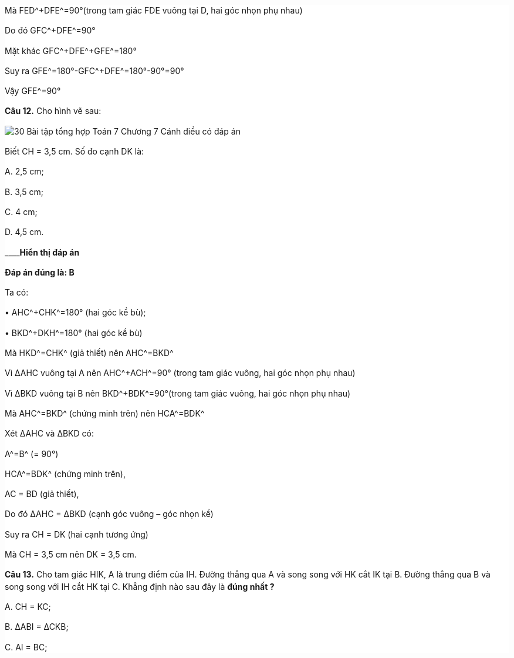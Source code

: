 Mà FED^+DFE^=90°(trong tam giác FDE vuông tại D, hai góc nhọn phụ nhau)

Do đó GFC^+DFE^=90°

Mặt khác GFC^+DFE^+GFE^=180°

Suy ra GFE^=180°-GFC^+DFE^=180°-90°=90°

Vậy GFE^=90°

**Câu 12.** Cho hình vẽ sau:

![30 Bài tập tổng hợp Toán 7 Chương 7 Cánh diều có đáp án](https://vietjack.com/toan-7-cd/images/trac-nghiem-on-tap-chuong-7-10.PNG)

Biết CH = 3,5 cm. Số đo cạnh DK là:

A. 2,5 cm;

B. 3,5 cm;

C. 4 cm;

D. 4,5 cm.

____**Hiển thị đáp án**

**Đáp án đúng là: B**

Ta có:

• AHC^+CHK^=180° (hai góc kề bù);

• BKD^+DKH^=180° (hai góc kề bù)

Mà HKD^=CHK^ (giả thiết) nên AHC^=BKD^

Vì ∆AHC vuông tại A nên AHC^+ACH^=90° (trong tam giác vuông, hai góc nhọn phụ nhau)

Vì ∆BKD vuông tại B nên BKD^+BDK^=90°(trong tam giác vuông, hai góc nhọn phụ nhau)

Mà AHC^=BKD^ (chứng minh trên) nên HCA^=BDK^

Xét ∆AHC và ∆BKD có:

A^=B^ (= 90°)

HCA^=BDK^ (chứng minh trên),

AC = BD (giả thiết),

Do đó ∆AHC = ∆BKD (cạnh góc vuông – góc nhọn kề)

Suy ra CH = DK (hai cạnh tương ứng)

Mà CH = 3,5 cm nên DK = 3,5 cm.

**Câu 13.** Cho tam giác HIK, A là trung điểm của IH. Đường thẳng qua A và song song với HK cắt IK tại B. Đường thẳng qua B và song song với IH cắt HK tại C. Khẳng định nào sau đây là **đúng nhất ?**

A. CH = KC;

B. ∆ABI = ∆CKB;

C. AI = BC;

